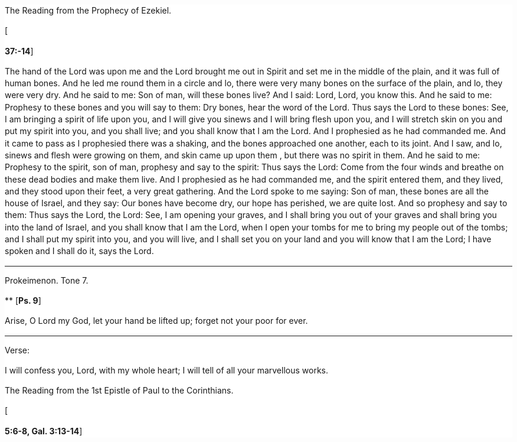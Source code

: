 The Reading from the Prophecy of Ezekiel.

\[

**37:-14**\]

The hand of the Lord was upon me and the Lord brought me out in Spirit
and set me in the middle of the plain, and it was full of human bones.
And he led me round them in a circle and lo, there were very many bones
on the surface of the plain, and lo, they were very dry. And he said to
me: Son of man, will these bones live? And I said: Lord, Lord, you know
this. And he said to me: Prophesy to these bones and you will say to
them: Dry bones, hear the word of the Lord. Thus says the Lord to these
bones: See, I am bringing a spirit of life upon you, and I will give you
sinews and I will bring flesh upon you, and I will stretch skin on you
and put my spirit into you, and you shall live; and you shall know that
I am the Lord. And I prophesied as he had commanded me. And it came to
pass as I prophesied there was a shaking, and the bones approached one
another, each to its joint. And I saw, and lo, sinews and flesh were
growing on them, and skin came up upon them , but there was no spirit in
them. And he said to me: Prophesy to the spirit, son of man, prophesy
and say to the spirit: Thus says the Lord: Come from the four winds and
breathe on these dead bodies and make them live. And I prophesied as he
had commanded me, and the spirit entered them, and they lived, and they
stood upon their feet, a very great gathering. And the Lord spoke to me
saying: Son of man, these bones are all the house of Israel, and they
say: Our bones have become dry, our hope has perished, we are quite
lost. And so prophesy and say to them: Thus says the Lord, the Lord:
See, I am opening your graves, and I shall bring you out of your graves
and shall bring you into the land of Israel, and you shall know that I
am the Lord, when I open your tombs for me to bring my people out of the
tombs; and I shall put my spirit into you, and you will live, and I
shall set you on your land and you will know that I am the Lord; I have
spoken and I shall do it, says the Lord.

****

Prokeimenon. Tone 7.

** \[**Ps. 9**\]

Arise, O Lord my God, let your hand be lifted up; forget not your poor
for ever.

******

Verse:

I will confess you, Lord, with my whole heart; I will tell of all your
marvellous works.

The Reading from the 1st Epistle of Paul to the Corinthians.

\[

**5:6-8, Gal. 3:13-14**\]
